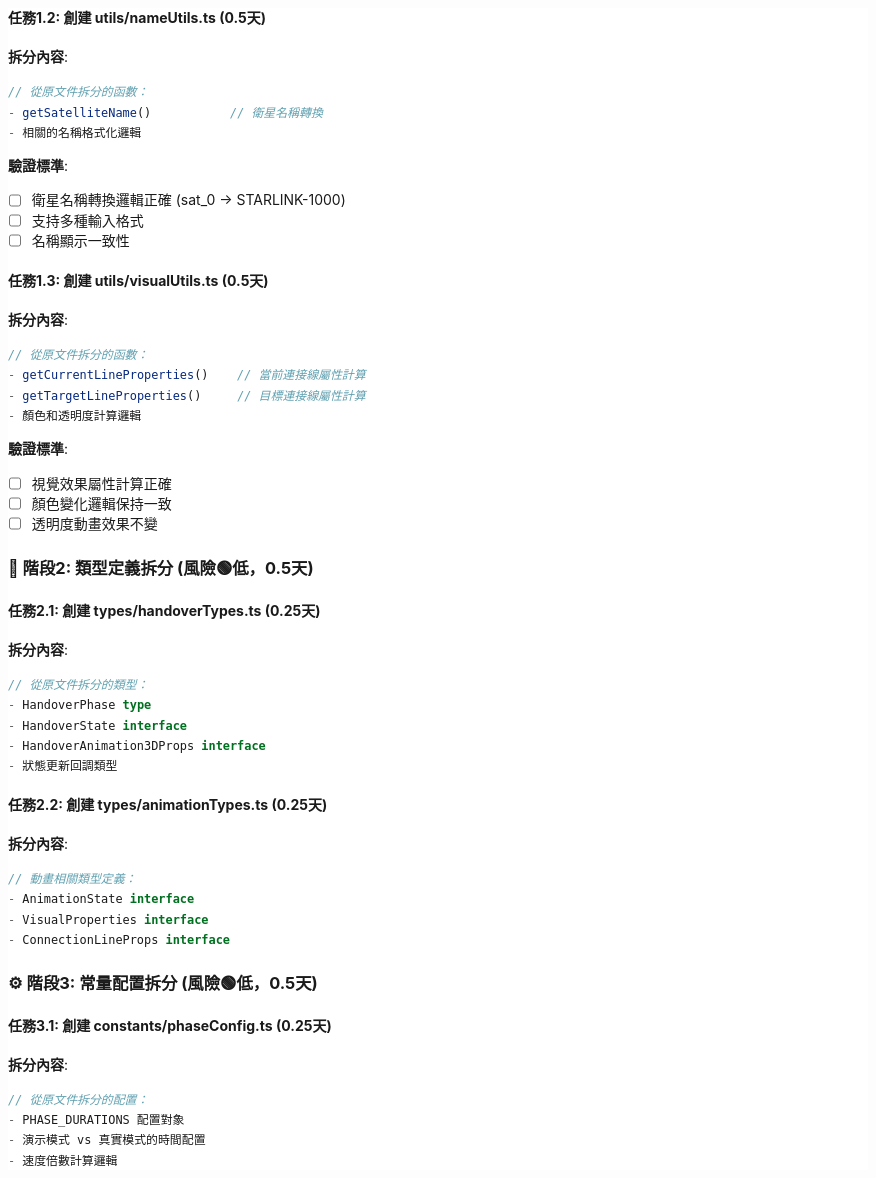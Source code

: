 #### 任務1.2: 創建 utils/nameUtils.ts (0.5天)
**拆分內容**:
```typescript
// 從原文件拆分的函數：
- getSatelliteName()           // 衛星名稱轉換
- 相關的名稱格式化邏輯
```

**驗證標準**:
- [ ] 衛星名稱轉換邏輯正確 (sat_0 → STARLINK-1000)
- [ ] 支持多種輸入格式
- [ ] 名稱顯示一致性

#### 任務1.3: 創建 utils/visualUtils.ts (0.5天)
**拆分內容**:
```typescript
// 從原文件拆分的函數：
- getCurrentLineProperties()    // 當前連接線屬性計算
- getTargetLineProperties()     // 目標連接線屬性計算
- 顏色和透明度計算邏輯
```

**驗證標準**:
- [ ] 視覺效果屬性計算正確
- [ ] 顏色變化邏輯保持一致
- [ ] 透明度動畫效果不變

### 🎨 階段2: 類型定義拆分 (風險🟢低，0.5天)

#### 任務2.1: 創建 types/handoverTypes.ts (0.25天)
**拆分內容**:
```typescript
// 從原文件拆分的類型：
- HandoverPhase type
- HandoverState interface
- HandoverAnimation3DProps interface
- 狀態更新回調類型
```

#### 任務2.2: 創建 types/animationTypes.ts (0.25天)
**拆分內容**:
```typescript
// 動畫相關類型定義：
- AnimationState interface
- VisualProperties interface
- ConnectionLineProps interface
```

### ⚙️ 階段3: 常量配置拆分 (風險🟢低，0.5天)

#### 任務3.1: 創建 constants/phaseConfig.ts (0.25天)
**拆分內容**:
```typescript
// 從原文件拆分的配置：
- PHASE_DURATIONS 配置對象
- 演示模式 vs 真實模式的時間配置
- 速度倍數計算邏輯
```
